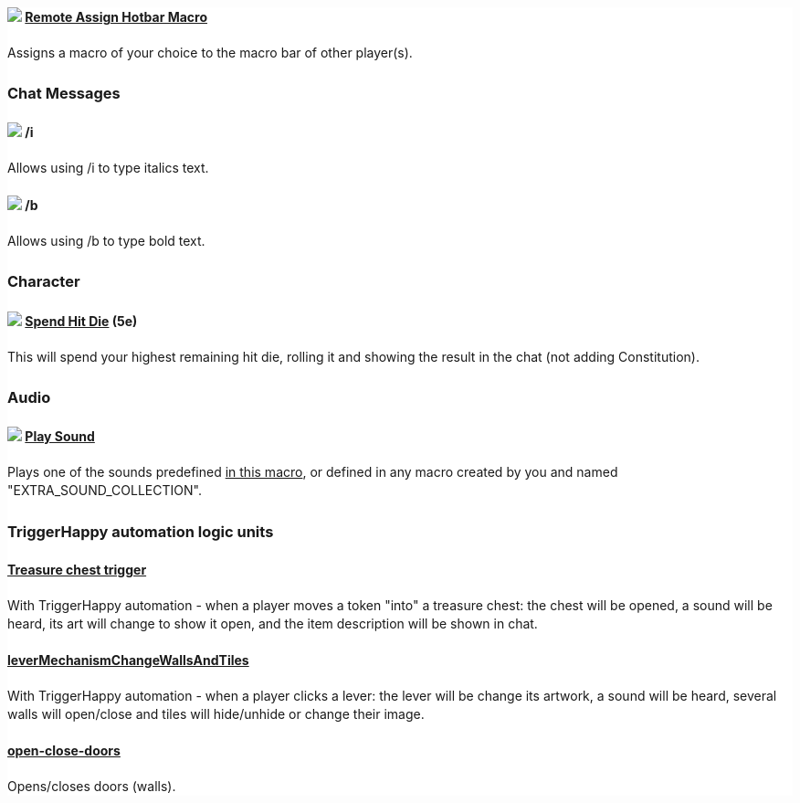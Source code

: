 #### <img src=https://i.imgur.com/wSiTbhm.png height="24"> [Remote Assign Hotbar Macro](scripts/macros/remote-assign-hotbar-macro.js)
Assigns a macro of your choice to the macro bar of other player(s).



### Chat Messages
#### <img src=https://i.imgur.com/iw4sH39.png height="24"> /i
Allows using /i to type italics text.

#### <img src=https://i.imgur.com/iw4sH39.png height="24"> /b
Allows using /b to type bold text.



### Character
#### <img src=https://reprog.files.wordpress.com/2011/01/1d8.png height="24"> [Spend Hit Die](scripts/dnd5e/spend-hit-die.js) (5e) 
This will spend your highest remaining hit die, rolling it and showing the result in the chat (not adding Constitution).



### Audio
#### <img src=https://i.imgur.com/tPNQzq6.png height="24"> [Play Sound](scripts/sound/play-sound.js) 
Plays one of the sounds predefined [in this macro](scripts/sound/sound-collection.js), or defined in any macro created
by you and named "EXTRA_SOUND_COLLECTION".



### TriggerHappy automation logic units
#### [Treasure chest trigger](scripts/custom-stuff/treasure-chest.js)
With TriggerHappy automation - when a player moves a token "into" a treasure chest: the chest will be opened, a sound will be
heard, its art will change to show it open, and the item description will be shown in chat.

#### [leverMechanismChangeWallsAndTiles](scripts/custom-stuff/lever-mechanism-change-walls-and-tiles.js)
With TriggerHappy automation - when a player clicks a lever: the lever will be change its artwork, a sound will be heard, several
walls will open/close and tiles will hide/unhide or change their image.

#### [open-close-doors](scripts/walls/open-close-doors.js)
Opens/closes doors (walls).
